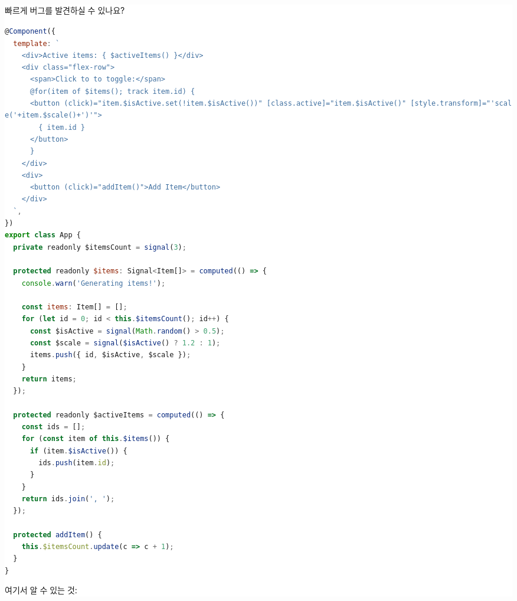 빠르게 버그를 발견하실 수 있나요?

```js
@Component({
  template: `
    <div>Active items: { $activeItems() }</div>
    <div class="flex-row">
      <span>Click to to toggle:</span>
      @for(item of $items(); track item.id) {
      <button (click)="item.$isActive.set(!item.$isActive())" [class.active]="item.$isActive()" [style.transform]="'scale('+item.$scale()+')'">
        { item.id }
      </button>
      }
    </div>
    <div>
      <button (click)="addItem()">Add Item</button>
    </div>
  `,
})
export class App {
  private readonly $itemsCount = signal(3);

  protected readonly $items: Signal<Item[]> = computed(() => {
    console.warn('Generating items!');

    const items: Item[] = [];
    for (let id = 0; id < this.$itemsCount(); id++) {
      const $isActive = signal(Math.random() > 0.5);
      const $scale = signal($isActive() ? 1.2 : 1);
      items.push({ id, $isActive, $scale });
    }
    return items;
  });

  protected readonly $activeItems = computed(() => {
    const ids = [];
    for (const item of this.$items()) {
      if (item.$isActive()) {
        ids.push(item.id);
      }
    }
    return ids.join(', ');
  });

  protected addItem() {
    this.$itemsCount.update(c => c + 1);
  }
}
```

여기서 알 수 있는 것:
